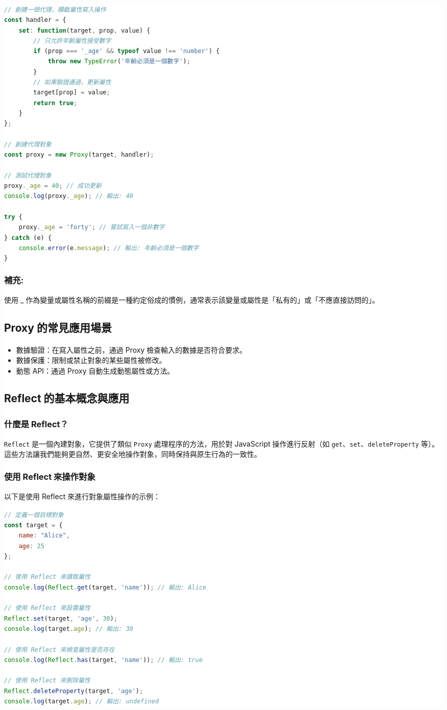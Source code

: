 ```javascript
// 創建一個代理，攔截屬性寫入操作
const handler = {
    set: function(target, prop, value) {
        // 只允許年齡屬性接受數字
        if (prop === '_age' && typeof value !== 'number') {
            throw new TypeError('年齡必須是一個數字');
        }
        // 如果驗證通過，更新屬性
        target[prop] = value;
        return true;
    }
};

// 創建代理對象
const proxy = new Proxy(target, handler);

// 測試代理對象
proxy._age = 40; // 成功更新
console.log(proxy._age); // 輸出: 40

try {
    proxy._age = 'forty'; // 嘗試寫入一個非數字
} catch (e) {
    console.error(e.message); // 輸出: 年齡必須是一個數字
}
```
### 補充: 
使用 _ 作為變量或屬性名稱的前綴是一種約定俗成的慣例，通常表示該變量或屬性是「私有的」或「不應直接訪問的」。

## Proxy 的常見應用場景
- 數據驗證：在寫入屬性之前，通過 Proxy 檢查輸入的數據是否符合要求。
- 數據保護：限制或禁止對象的某些屬性被修改。
- 動態 API：通過 Proxy 自動生成動態屬性或方法。
## Reflect 的基本概念與應用
### 什麼是 Reflect？
`Reflect` 是一個內建對象，它提供了類似 `Proxy` 處理程序的方法，用於對 JavaScript 操作進行反射（如 `get`、`set`、`deleteProperty` 等）。這些方法讓我們能夠更自然、更安全地操作對象，同時保持與原生行為的一致性。
### 使用 Reflect 來操作對象
以下是使用 Reflect 來進行對象屬性操作的示例：
```javascript
// 定義一個目標對象
const target = {
    name: "Alice",
    age: 25
};

// 使用 Reflect 來讀取屬性
console.log(Reflect.get(target, 'name')); // 輸出: Alice

// 使用 Reflect 來設置屬性
Reflect.set(target, 'age', 30);
console.log(target.age); // 輸出: 30

// 使用 Reflect 來檢查屬性是否存在
console.log(Reflect.has(target, 'name')); // 輸出: true

// 使用 Reflect 來刪除屬性
Reflect.deleteProperty(target, 'age');
console.log(target.age); // 輸出: undefined
```